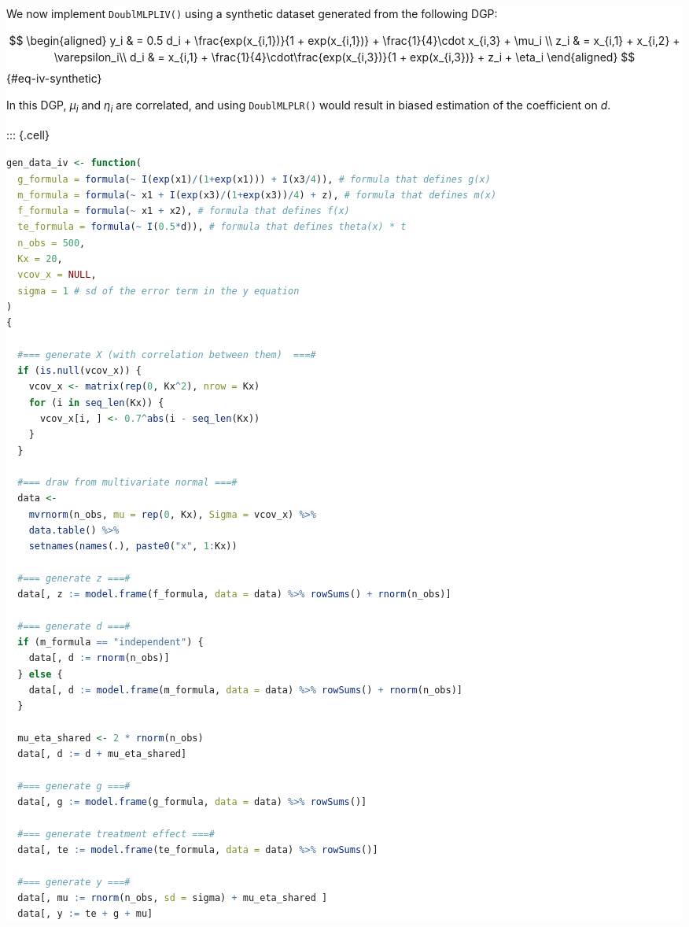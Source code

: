 We now implement `DoublMLPLIV()` using a synthetic dataset generated from the following DGP:

$$
\begin{aligned}
y_i & = 0.5 d_i  + \frac{exp(x_{i,1})}{1 + exp(x_{i,1})} + \frac{1}{4}\cdot x_{i,3} + \mu_i \\
z_i & = x_{i,1} + x_{i,2} + \varepsilon_i\\
d_i & = x_{i,1} + \frac{1}{4}\cdot\frac{exp(x_{i,3})}{1 + exp(x_{i,3})} + z_i + \eta_i
\end{aligned}
$$ {#eq-iv-synthetic}


In this DGP, $\mu_i$ and $\eta_i$ are correlated, and using `DoublMLPLR()` would result in biased estimation of the coefficient on $d$.

::: {.cell}

```{.r .cell-code  code-fold="true"}
gen_data_iv <- function(
  g_formula = formula(~ I(exp(x1)/(1+exp(x1))) + I(x3/4)), # formula that defines g(x)
  m_formula = formula(~ x1 + I(exp(x3)/(1+exp(x3))/4) + z), # formula that defines m(x)
  f_formula = formula(~ x1 + x2), # formula that defines f(x)
  te_formula = formula(~ I(0.5*d)), # formula that defines theta(x) * t
  n_obs = 500, 
  Kx = 20, 
  vcov_x = NULL,
  sigma = 1 # sd of the error term in the y equation
)
{

  #=== generate X (with correlation between them)  ===#
  if (is.null(vcov_x)) {
    vcov_x <- matrix(rep(0, Kx^2), nrow = Kx)
    for (i in seq_len(Kx)) {
      vcov_x[i, ] <- 0.7^abs(i - seq_len(Kx)) 
    }
  }

  #=== draw from multivariate normal ===#
  data <- 
    mvrnorm(n_obs, mu = rep(0, Kx), Sigma = vcov_x) %>% 
    data.table() %>% 
    setnames(names(.), paste0("x", 1:Kx))  

  #=== generate z ===#
  data[, z := model.frame(f_formula, data = data) %>% rowSums() + rnorm(n_obs)]

  #=== generate d ===#
  if (m_formula == "independent") {
    data[, d := rnorm(n_obs)]
  } else {
    data[, d := model.frame(m_formula, data = data) %>% rowSums() + rnorm(n_obs)]
  }

  mu_eta_shared <- 2 * rnorm(n_obs)
  data[, d := d + mu_eta_shared]

  #=== generate g ===#
  data[, g := model.frame(g_formula, data = data) %>% rowSums()]

  #=== generate treatment effect ===#
  data[, te := model.frame(te_formula, data = data) %>% rowSums()]

  #=== generate y ===#
  data[, mu := rnorm(n_obs, sd = sigma) + mu_eta_shared ] 
  data[, y := te + g + mu]

```
